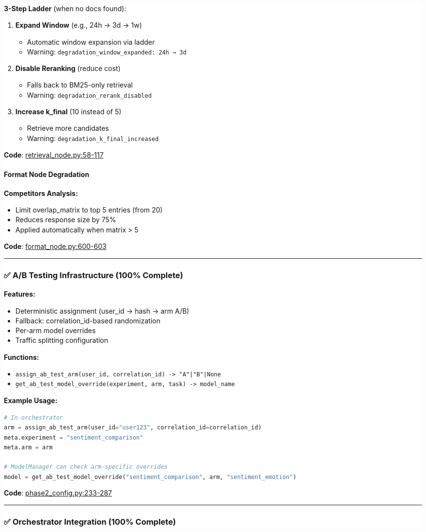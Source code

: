 **3-Step Ladder** (when no docs found):

1. **Expand Window** (e.g., 24h → 3d → 1w)
   - Automatic window expansion via ladder
   - Warning: `degradation_window_expanded: 24h → 3d`

2. **Disable Reranking** (reduce cost)
   - Falls back to BM25-only retrieval
   - Warning: `degradation_rerank_disabled`

3. **Increase k_final** (10 instead of 5)
   - Retrieve more candidates
   - Warning: `degradation_k_final_increased`

**Code**: [retrieval_node.py:58-117](d:\Программы\rss\rssnews\core\orchestrator\nodes\retrieval_node.py:58)

#### Format Node Degradation

**Competitors Analysis:**
- Limit overlap_matrix to top 5 entries (from 20)
- Reduces response size by 75%
- Applied automatically when matrix > 5

**Code**: [format_node.py:600-603](d:\Программы\rss\rssnews\core\orchestrator\nodes\format_node.py:600)

---

### ✅ A/B Testing Infrastructure (100% Complete)

**Features:**
- Deterministic assignment (user_id → hash → arm A/B)
- Fallback: correlation_id-based randomization
- Per-arm model overrides
- Traffic splitting configuration

**Functions:**
- `assign_ab_test_arm(user_id, correlation_id) -> "A"|"B"|None`
- `get_ab_test_model_override(experiment, arm, task) -> model_name`

**Example Usage:**
```python
# In orchestrator
arm = assign_ab_test_arm(user_id="user123", correlation_id=correlation_id)
meta.experiment = "sentiment_comparison"
meta.arm = arm

# ModelManager can check arm-specific overrides
model = get_ab_test_model_override("sentiment_comparison", arm, "sentiment_emotion")
```

**Code**: [phase2_config.py:233-287](d:\Программы\rss\rssnews\infra\config\phase2_config.py:233)

---

### ✅ Orchestrator Integration (100% Complete)
